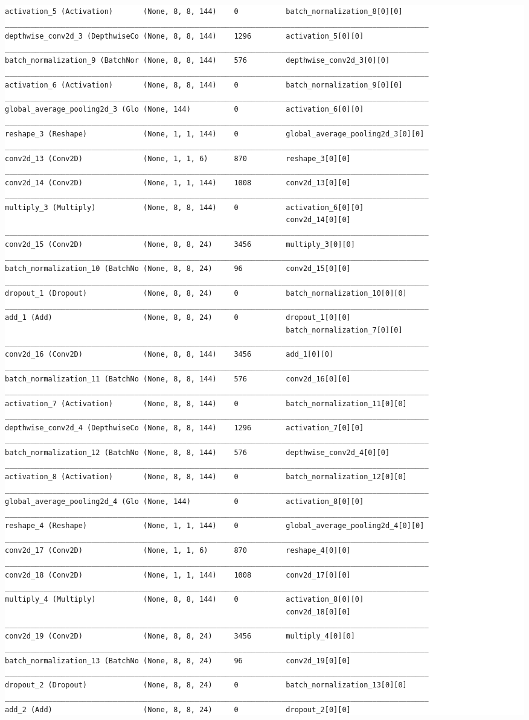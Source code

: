     activation_5 (Activation)       (None, 8, 8, 144)    0           batch_normalization_8[0][0]      
    __________________________________________________________________________________________________
    depthwise_conv2d_3 (DepthwiseCo (None, 8, 8, 144)    1296        activation_5[0][0]               
    __________________________________________________________________________________________________
    batch_normalization_9 (BatchNor (None, 8, 8, 144)    576         depthwise_conv2d_3[0][0]         
    __________________________________________________________________________________________________
    activation_6 (Activation)       (None, 8, 8, 144)    0           batch_normalization_9[0][0]      
    __________________________________________________________________________________________________
    global_average_pooling2d_3 (Glo (None, 144)          0           activation_6[0][0]               
    __________________________________________________________________________________________________
    reshape_3 (Reshape)             (None, 1, 1, 144)    0           global_average_pooling2d_3[0][0] 
    __________________________________________________________________________________________________
    conv2d_13 (Conv2D)              (None, 1, 1, 6)      870         reshape_3[0][0]                  
    __________________________________________________________________________________________________
    conv2d_14 (Conv2D)              (None, 1, 1, 144)    1008        conv2d_13[0][0]                  
    __________________________________________________________________________________________________
    multiply_3 (Multiply)           (None, 8, 8, 144)    0           activation_6[0][0]               
                                                                     conv2d_14[0][0]                  
    __________________________________________________________________________________________________
    conv2d_15 (Conv2D)              (None, 8, 8, 24)     3456        multiply_3[0][0]                 
    __________________________________________________________________________________________________
    batch_normalization_10 (BatchNo (None, 8, 8, 24)     96          conv2d_15[0][0]                  
    __________________________________________________________________________________________________
    dropout_1 (Dropout)             (None, 8, 8, 24)     0           batch_normalization_10[0][0]     
    __________________________________________________________________________________________________
    add_1 (Add)                     (None, 8, 8, 24)     0           dropout_1[0][0]                  
                                                                     batch_normalization_7[0][0]      
    __________________________________________________________________________________________________
    conv2d_16 (Conv2D)              (None, 8, 8, 144)    3456        add_1[0][0]                      
    __________________________________________________________________________________________________
    batch_normalization_11 (BatchNo (None, 8, 8, 144)    576         conv2d_16[0][0]                  
    __________________________________________________________________________________________________
    activation_7 (Activation)       (None, 8, 8, 144)    0           batch_normalization_11[0][0]     
    __________________________________________________________________________________________________
    depthwise_conv2d_4 (DepthwiseCo (None, 8, 8, 144)    1296        activation_7[0][0]               
    __________________________________________________________________________________________________
    batch_normalization_12 (BatchNo (None, 8, 8, 144)    576         depthwise_conv2d_4[0][0]         
    __________________________________________________________________________________________________
    activation_8 (Activation)       (None, 8, 8, 144)    0           batch_normalization_12[0][0]     
    __________________________________________________________________________________________________
    global_average_pooling2d_4 (Glo (None, 144)          0           activation_8[0][0]               
    __________________________________________________________________________________________________
    reshape_4 (Reshape)             (None, 1, 1, 144)    0           global_average_pooling2d_4[0][0] 
    __________________________________________________________________________________________________
    conv2d_17 (Conv2D)              (None, 1, 1, 6)      870         reshape_4[0][0]                  
    __________________________________________________________________________________________________
    conv2d_18 (Conv2D)              (None, 1, 1, 144)    1008        conv2d_17[0][0]                  
    __________________________________________________________________________________________________
    multiply_4 (Multiply)           (None, 8, 8, 144)    0           activation_8[0][0]               
                                                                     conv2d_18[0][0]                  
    __________________________________________________________________________________________________
    conv2d_19 (Conv2D)              (None, 8, 8, 24)     3456        multiply_4[0][0]                 
    __________________________________________________________________________________________________
    batch_normalization_13 (BatchNo (None, 8, 8, 24)     96          conv2d_19[0][0]                  
    __________________________________________________________________________________________________
    dropout_2 (Dropout)             (None, 8, 8, 24)     0           batch_normalization_13[0][0]     
    __________________________________________________________________________________________________
    add_2 (Add)                     (None, 8, 8, 24)     0           dropout_2[0][0]                  